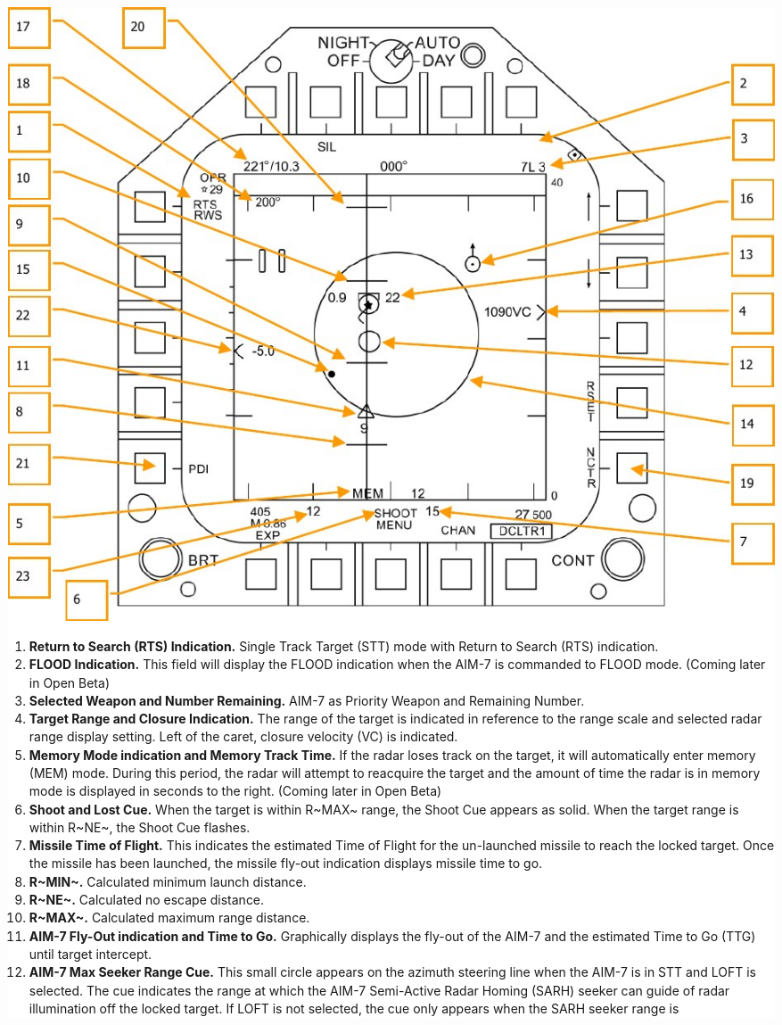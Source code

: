 ![Figure 197. AIM-7 Radar with L&S Target](img/img-415-1-screen.jpg)


1. **Return to Search (RTS) Indication.** Single Track Target (STT) mode with Return to
Search (RTS) indication.
2. **FLOOD Indication.** This field will display the FLOOD indication when the AIM-7 is
commanded to FLOOD mode. (Coming later in Open Beta)
3. **Selected Weapon and Number Remaining.** AIM-7 as Priority Weapon and Remaining
Number.
4. **Target Range and Closure Indication.** The range of the target is indicated in reference
to the range scale and selected radar range display setting. Left of the caret, closure
velocity (VC) is indicated.
5. **Memory Mode indication and Memory Track Time.** If the radar loses track on the
target, it will automatically enter memory (MEM) mode. During this period, the radar will
attempt to reacquire the target and the amount of time the radar is in memory mode is
displayed in seconds to the right. (Coming later in Open Beta)
6. **Shoot and Lost Cue.** When the target is within R~MAX~ range, the Shoot Cue appears as
solid. When the target range is within R~NE~, the Shoot Cue flashes.
7. **Missile Time of Flight.** This indicates the estimated Time of Flight for the un-launched
missile to reach the locked target. Once the missile has been launched, the missile fly-out
indication displays missile time to go.
8. **R~MIN~.** Calculated minimum launch distance.
9. **R~NE~.** Calculated no escape distance.
10. **R~MAX~.** Calculated maximum range distance.
11. **AIM-7 Fly-Out indication and Time to Go.** Graphically displays the fly-out of the AIM-7
and the estimated Time to Go (TTG) until target intercept.
12. **AIM-7 Max Seeker Range Cue.** This small circle appears on the azimuth steering line
when the AIM-7 is in STT and LOFT is selected. The cue indicates the range at which the
AIM-7 Semi-Active Radar Homing (SARH) seeker can guide of radar illumination off the
locked target. If LOFT is not selected, the cue only appears when the SARH seeker range is